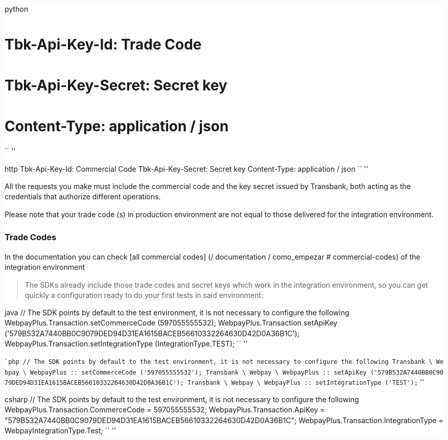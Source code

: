 python
# Tbk-Api-Key-Id: Trade Code
# Tbk-Api-Key-Secret: Secret key
# Content-Type: application / json
`` ''

http
Tbk-Api-Key-Id: Commercial Code
Tbk-Api-Key-Secret: Secret key
Content-Type: application / json
`` ''

All the requests you make must include the commercial code and the key
secret issued by Transbank, both acting as the credentials that authorize
different operations.

 <aside class="notice">
Please note that your trade code (s) in production environment are not
equal to those delivered for the integration environment.
 </aside>

### Trade Codes

In the documentation you can check [all commercial codes] (/ documentation / como_empezar # commercial-codes) of the integration environment

> The SDKs already include those trade codes and secret keys
which work in the integration environment, so you can get
> quickly a configuration ready to do your first tests in said
> environment:

java
// The SDK points by default to the test environment, it is not necessary to configure the following
WebpayPlus.Transaction.setCommerceCode (597055555532);
WebpayPlus.Transaction.setApiKey ('579B532A7440BB0C9079DED94D31EA1615BACEB56610332264630D42D0A36B1C');
WebpayPlus.Transaction.setIntegrationType (IntegrationType.TEST);
`` ''

`` `php
// The SDK points by default to the test environment, it is not necessary to configure the following
Transbank \ Webpay \ WebpayPlus :: setCommerceCode ('597055555532');
Transbank \ Webpay \ WebpayPlus :: setApiKey ('579B532A7440BB0C9079DED94D31EA1615BACEB56610332264630D42D0A36B1C');
Transbank \ Webpay \ WebpayPlus :: setIntegrationType ('TEST');
`` ''

csharp
// The SDK points by default to the test environment, it is not necessary to configure the following
WebpayPlus.Transaction.CommerceCode = 597055555532;
WebpayPlus.Transaction.ApiKey = "579B532A7440BB0C9079DED94D31EA1615BACEB56610332264630D42D0A36B1C";
WebpayPlus.Transaction.IntegrationType = WebpayIntegrationType.Test;
`` ''
